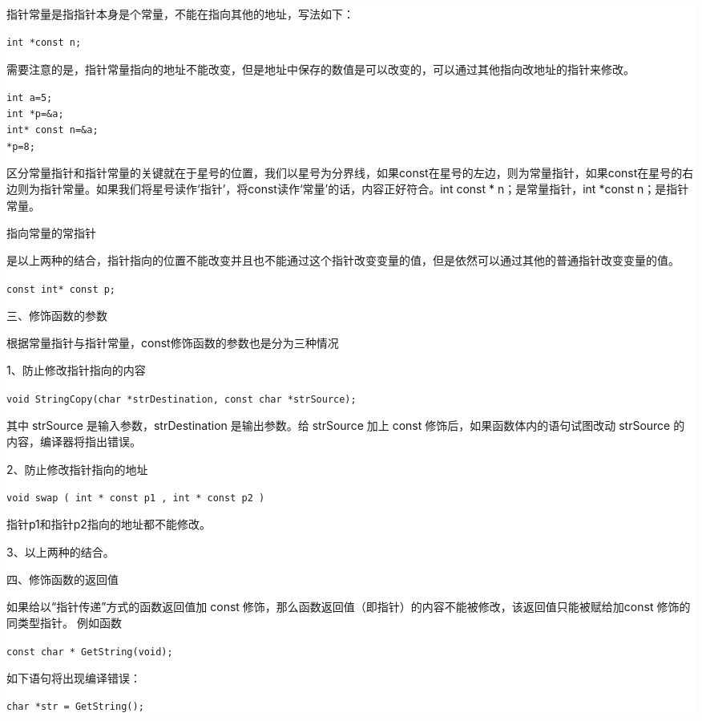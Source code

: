 
指针常量是指指针本身是个常量，不能在指向其他的地址，写法如下：

```
int *const n;
```

需要注意的是，指针常量指向的地址不能改变，但是地址中保存的数值是可以改变的，可以通过其他指向改地址的指针来修改。

```
int a=5;
int *p=&a;
int* const n=&a;
*p=8;

```

区分常量指针和指针常量的关键就在于星号的位置，我们以星号为分界线，如果const在星号的左边，则为常量指针，如果const在星号的右边则为指针常量。如果我们将星号读作‘指针’，将const读作‘常量’的话，内容正好符合。int const * n；是常量指针，int *const n；是指针常量。

指向常量的常指针

是以上两种的结合，指针指向的位置不能改变并且也不能通过这个指针改变变量的值，但是依然可以通过其他的普通指针改变变量的值。

```
const int* const p;
```

三、修饰函数的参数

根据常量指针与指针常量，const修饰函数的参数也是分为三种情况

1、防止修改指针指向的内容

```
void StringCopy(char *strDestination, const char *strSource);
```

其中 strSource 是输入参数，strDestination 是输出参数。给 strSource 加上 const 修饰后，如果函数体内的语句试图改动 strSource 的内容，编译器将指出错误。

2、防止修改指针指向的地址

```
void swap ( int * const p1 , int * const p2 )
```

指针p1和指针p2指向的地址都不能修改。

3、以上两种的结合。

四、修饰函数的返回值

如果给以“指针传递”方式的函数返回值加 const 修饰，那么函数返回值（即指针）的内容不能被修改，该返回值只能被赋给加const 修饰的同类型指针。
例如函数

```
const char * GetString(void);
```


如下语句将出现编译错误：

```
char *str = GetString();
```
